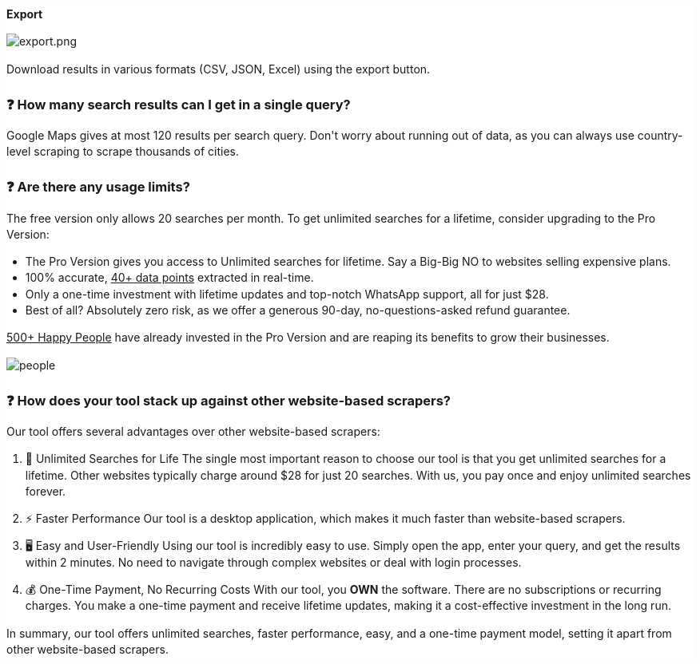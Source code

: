 **Export**

![export.png](https://raw.githubusercontent.com/omkarcloud/google-maps-scraper/master/screenshots/export.png)

Download results in various formats (CSV, JSON, Excel) using the export button.


### ❓ How many search results can I get in a single query?

Google Maps gives at most 120 results per search query. Don't worry about running out of data, as you can always use country-level scraping to scrape thousands of cities.


### ❓ Are there any usage limits?

The free version only allows 20 searches per month. To get unlimited searches for a lifetime, consider upgrading to the Pro Version:
- The Pro Version gives you access to Unlimited searches for lifetime. Say a Big-Big NO to websites selling expensive plans.
- 100% accurate, [40+ data points](https://github.com/omkarcloud/google-maps-scraper/blob/master/fields.md) extracted in real-time.
- Only a one-time investment with lifetime updates and top-notch WhatsApp support, all for just $28.
- Best of all? Absolutely zero risk, as we offer a generous 90-day, no-questions-asked refund guarantee.

[500+ Happy People](https://github.com/sponsors/omkarcloud?frequency=one-time) have already invested in the Pro Version and are reaping its benefits to grow their businesses.

![people](https://raw.githubusercontent.com/omkarcloud/google-maps-scraper/master/screenshots/people-new.png)

### ❓ How does your tool stack up against other website-based scrapers?

Our tool offers several advantages over other website-based scrapers:

1. 🔑 Unlimited Searches for Life
   The single most important reason to choose our tool is that you get unlimited searches for a lifetime. Other websites typically charge around $28 for just 20 searches. With us, you pay once and enjoy unlimited searches forever.

2. ⚡ Faster Performance
   Our tool is a desktop application, which makes it much faster than website-based scrapers.

3. 🖥️ Easy and User-Friendly
   Using our tool is incredibly easy to use. Simply open the app, enter your query, and get the results within 2 minutes. No need to navigate through complex websites or deal with login processes.

4. 💰 One-Time Payment, No Recurring Costs
   With our tool, you **OWN** the software. There are no subscriptions or recurring charges. You make a one-time payment and receive lifetime updates, making it a cost-effective investment in the long run.

In summary, our tool offers unlimited searches, faster performance, easy, and a one-time payment model, setting it apart from other website-based scrapers.

